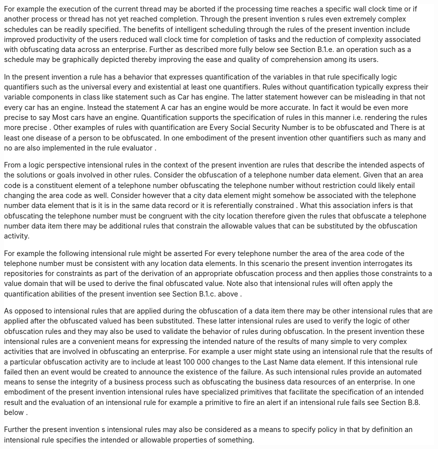 For example the execution of the current thread may be aborted if the processing time reaches a specific wall clock time or if another process or thread has not yet reached completion. Through the present invention s rules even extremely complex schedules can be readily specified. The benefits of intelligent scheduling through the rules of the present invention include improved productivity of the users reduced wall clock time for completion of tasks and the reduction of complexity associated with obfuscating data across an enterprise. Further as described more fully below see Section B.1.e. an operation such as a schedule may be graphically depicted thereby improving the ease and quality of comprehension among its users.

In the present invention a rule has a behavior that expresses quantification of the variables in that rule specifically logic quantifiers such as the universal every and existential at least one quantifiers. Rules without quantification typically express their variable components in class like statement such as Car has engine. The latter statement however can be misleading in that not every car has an engine. Instead the statement A car has an engine would be more accurate. In fact it would be even more precise to say Most cars have an engine. Quantification supports the specification of rules in this manner i.e. rendering the rules more precise . Other examples of rules with quantification are Every Social Security Number is to be obfuscated and There is at least one disease of a person to be obfuscated. In one embodiment of the present invention other quantifiers such as many and no are also implemented in the rule evaluator .

From a logic perspective intensional rules in the context of the present invention are rules that describe the intended aspects of the solutions or goals involved in other rules. Consider the obfuscation of a telephone number data element. Given that an area code is a constituent element of a telephone number obfuscating the telephone number without restriction could likely entail changing the area code as well. Consider however that a city data element might somehow be associated with the telephone number data element that is it is in the same data record or it is referentially constrained . What this association infers is that obfuscating the telephone number must be congruent with the city location therefore given the rules that obfuscate a telephone number data item there may be additional rules that constrain the allowable values that can be substituted by the obfuscation activity.

For example the following intensional rule might be asserted For every telephone number the area of the area code of the telephone number must be consistent with any location data elements. In this scenario the present invention interrogates its repositories for constraints as part of the derivation of an appropriate obfuscation process and then applies those constraints to a value domain that will be used to derive the final obfuscated value. Note also that intensional rules will often apply the quantification abilities of the present invention see Section B.1.c. above .

As opposed to intensional rules that are applied during the obfuscation of a data item there may be other intensional rules that are applied after the obfuscated valued has been substituted. These latter intensional rules are used to verify the logic of other obfuscation rules and they may also be used to validate the behavior of rules during obfuscation. In the present invention these intensional rules are a convenient means for expressing the intended nature of the results of many simple to very complex activities that are involved in obfuscating an enterprise. For example a user might state using an intensional rule that the results of a particular obfuscation activity are to include at least 100 000 changes to the Last Name data element. If this intensional rule failed then an event would be created to announce the existence of the failure. As such intensional rules provide an automated means to sense the integrity of a business process such as obfuscating the business data resources of an enterprise. In one embodiment of the present invention intensional rules have specialized primitives that facilitate the specification of an intended result and the evaluation of an intensional rule for example a primitive to fire an alert if an intensional rule fails see Section B.8. below .

Further the present invention s intensional rules may also be considered as a means to specify policy in that by definition an intensional rule specifies the intended or allowable properties of something.
